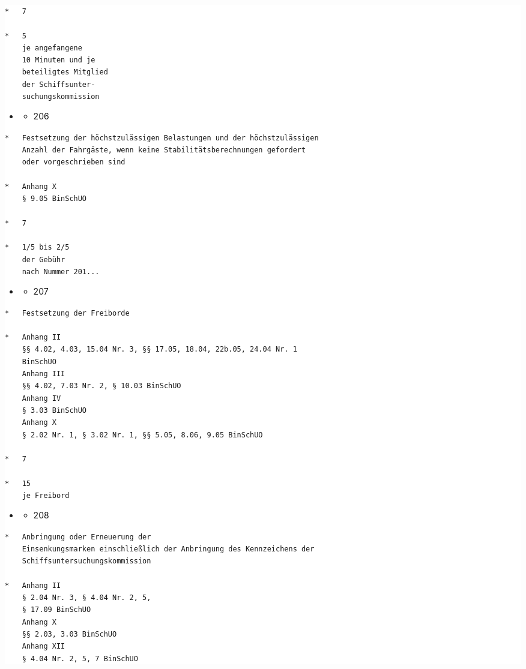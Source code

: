     *   7

    *   5
        je angefangene
        10 Minuten und je
        beteiligtes Mitglied
        der Schiffsunter-
        suchungskommission


*    *   206

    *   Festsetzung der höchstzulässigen Belastungen und der höchstzulässigen
        Anzahl der Fahrgäste, wenn keine Stabilitätsberechnungen gefordert
        oder vorgeschrieben sind

    *   Anhang X
        § 9.05 BinSchUO

    *   7

    *   1/5 bis 2/5
        der Gebühr
        nach Nummer 201...


*    *   207

    *   Festsetzung der Freiborde

    *   Anhang II
        §§ 4.02, 4.03, 15.04 Nr. 3, §§ 17.05, 18.04, 22b.05, 24.04 Nr. 1
        BinSchUO
        Anhang III
        §§ 4.02, 7.03 Nr. 2, § 10.03 BinSchUO
        Anhang IV
        § 3.03 BinSchUO
        Anhang X
        § 2.02 Nr. 1, § 3.02 Nr. 1, §§ 5.05, 8.06, 9.05 BinSchUO

    *   7

    *   15
        je Freibord


*    *   208

    *   Anbringung oder Erneuerung der
        Einsenkungsmarken einschließlich der Anbringung des Kennzeichens der
        Schiffsuntersuchungskommission

    *   Anhang II
        § 2.04 Nr. 3, § 4.04 Nr. 2, 5,
        § 17.09 BinSchUO
        Anhang X
        §§ 2.03, 3.03 BinSchUO
        Anhang XII
        § 4.04 Nr. 2, 5, 7 BinSchUO
